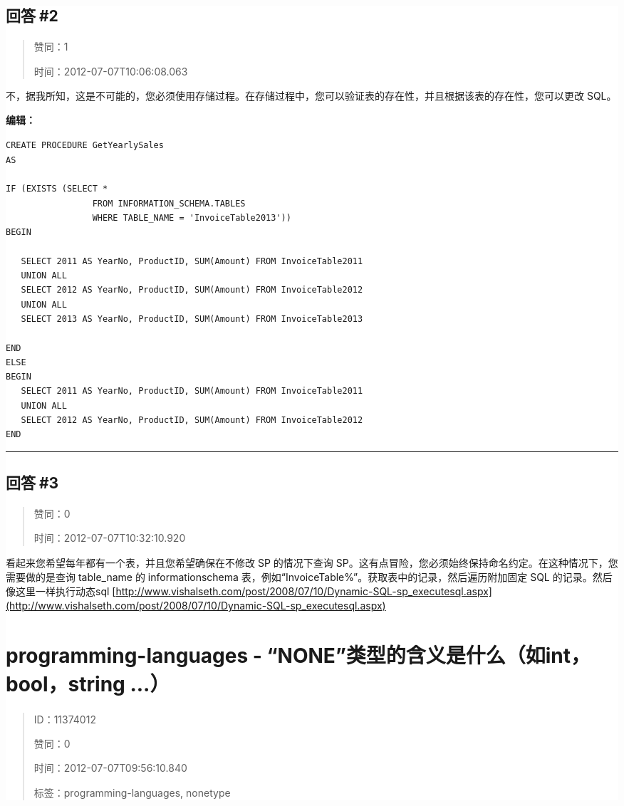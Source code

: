 ## 回答 #2

> 赞同：1
> 
> 时间：2012-07-07T10:06:08.063

不，据我所知，这是不可能的，您必须使用存储过程。在存储过程中，您可以验证表的存在性，并且根据该表的存在性，您可以更改 SQL。

**编辑：**

```
CREATE PROCEDURE GetYearlySales
AS

IF (EXISTS (SELECT *  
                 FROM INFORMATION_SCHEMA.TABLES  
                 WHERE TABLE_NAME = 'InvoiceTable2013')) 
BEGIN 

   SELECT 2011 AS YearNo, ProductID, SUM(Amount) FROM InvoiceTable2011 
   UNION ALL 
   SELECT 2012 AS YearNo, ProductID, SUM(Amount) FROM InvoiceTable2012 
   UNION ALL 
   SELECT 2013 AS YearNo, ProductID, SUM(Amount) FROM InvoiceTable2013

END
ELSE
BEGIN
   SELECT 2011 AS YearNo, ProductID, SUM(Amount) FROM InvoiceTable2011 
   UNION ALL 
   SELECT 2012 AS YearNo, ProductID, SUM(Amount) FROM InvoiceTable2012
END 
```

* * *

## 回答 #3

> 赞同：0
> 
> 时间：2012-07-07T10:32:10.920

看起来您希望每年都有一个表，并且您希望确保在不修改 SP 的情况下查询 SP。这有点冒险，您必须始终保持命名约定。在这种情况下，您需要做的是查询 table_name 的 informationschema 表，例如“InvoiceTable%”。获取表中的记录，然后遍历附加固定 SQL 的记录。然后像这里一样执行动态sql [http://www.vishalseth.com/post/2008/07/10/Dynamic-SQL-sp_executesql.aspx](http://www.vishalseth.com/post/2008/07/10/Dynamic-SQL-sp_executesql.aspx)

# programming-languages - “NONE”类型的含义是什么（如int，bool，string ...）

> ID：11374012
> 
> 赞同：0
> 
> 时间：2012-07-07T09:56:10.840
> 
> 标签：programming-languages, nonetype
